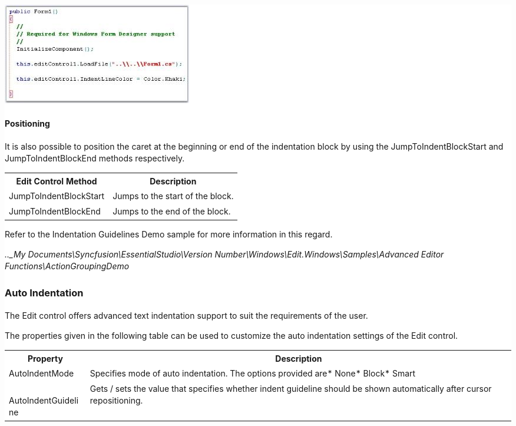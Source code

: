 ![](Text-Visualization_images/Text-Visualization_img19.jpeg)




#### Positioning

It is also possible to position the caret at the beginning or end of the indentation block by using the JumpToIndentBlockStart and JumpToIndentBlockEnd methods respectively.



<table>
<tr>
<th>
Edit Control Method</th><th>
Description</th></tr>
<tr>
<td>
JumpToIndentBlockStart</td><td>
Jumps to the start of the block.</td></tr>
<tr>
<td>
JumpToIndentBlockEnd</td><td>
Jumps to the end of the block.</td></tr>
</table>


Refer to the Indentation Guidelines Demo sample for more information in this regard.



_..\_My Documents\Syncfusion\EssentialStudio\Version Number\Windows\Edit.Windows\Samples\Advanced Editor Functions\ActionGroupingDemo_

### Auto Indentation

The Edit control offers advanced text indentation support to suit the requirements of the user.

The properties given in the following table can be used to customize the auto indentation settings of the Edit control.

<table>
<tr>
<th>
Property</th><th>
Description</th></tr>
<tr>
<td>
AutoIndentMode</td><td>
Specifies mode of auto indentation. The options provided are* None* Block* Smart</td></tr>
<tr>
<td>
<br>AutoIndentGuideline</td><td>
Gets / sets the value that specifies whether indent guideline should be shown automatically after cursor repositioning.</td></tr>
</table>
